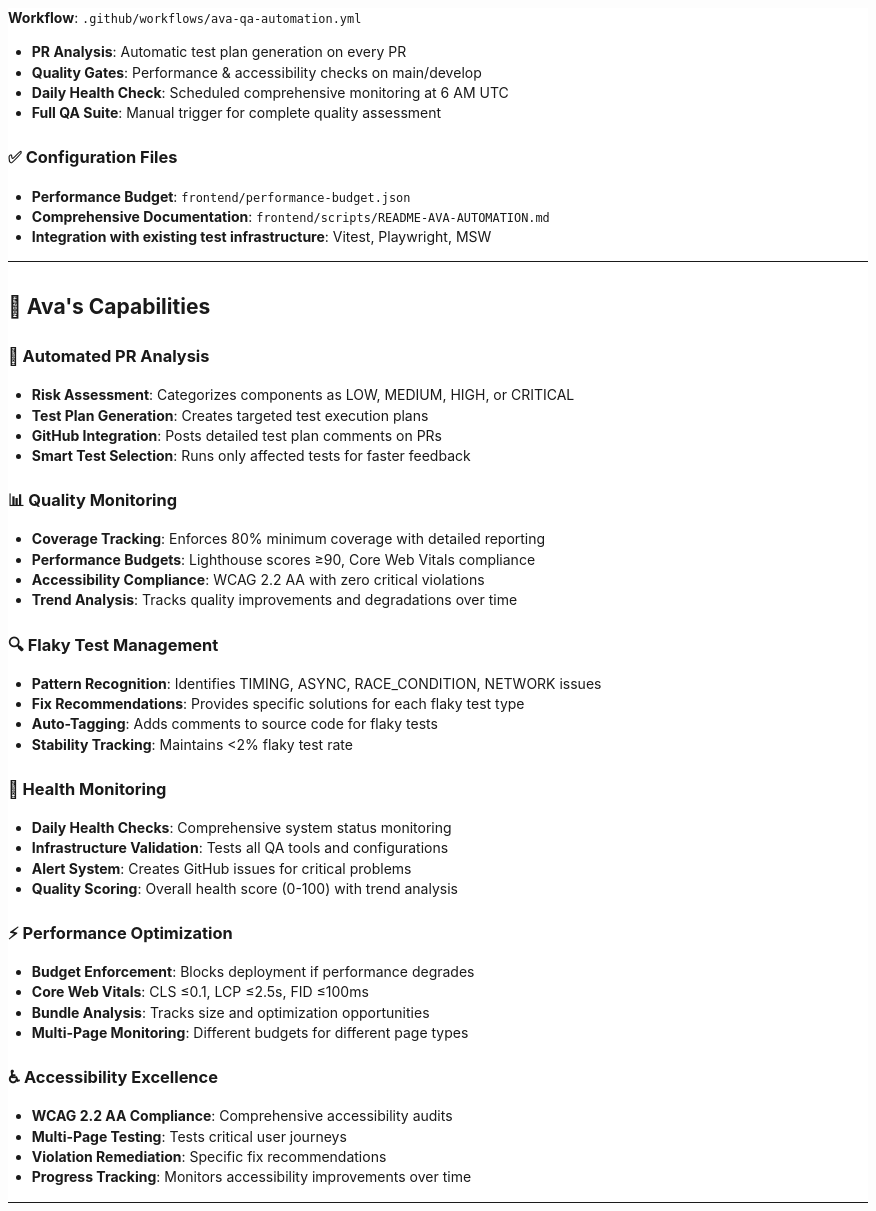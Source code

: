 **Workflow**: `.github/workflows/ava-qa-automation.yml`

- **PR Analysis**: Automatic test plan generation on every PR
- **Quality Gates**: Performance & accessibility checks on main/develop
- **Daily Health Check**: Scheduled comprehensive monitoring at 6 AM UTC
- **Full QA Suite**: Manual trigger for complete quality assessment

### ✅ Configuration Files

- **Performance Budget**: `frontend/performance-budget.json`
- **Comprehensive Documentation**: `frontend/scripts/README-AVA-AUTOMATION.md`
- **Integration with existing test infrastructure**: Vitest, Playwright, MSW

---

## 🎯 Ava's Capabilities

### 🤖 Automated PR Analysis
- **Risk Assessment**: Categorizes components as LOW, MEDIUM, HIGH, or CRITICAL
- **Test Plan Generation**: Creates targeted test execution plans
- **GitHub Integration**: Posts detailed test plan comments on PRs
- **Smart Test Selection**: Runs only affected tests for faster feedback

### 📊 Quality Monitoring
- **Coverage Tracking**: Enforces 80% minimum coverage with detailed reporting
- **Performance Budgets**: Lighthouse scores ≥90, Core Web Vitals compliance
- **Accessibility Compliance**: WCAG 2.2 AA with zero critical violations
- **Trend Analysis**: Tracks quality improvements and degradations over time

### 🔍 Flaky Test Management
- **Pattern Recognition**: Identifies TIMING, ASYNC, RACE_CONDITION, NETWORK issues
- **Fix Recommendations**: Provides specific solutions for each flaky test type
- **Auto-Tagging**: Adds comments to source code for flaky tests
- **Stability Tracking**: Maintains <2% flaky test rate

### 🏥 Health Monitoring
- **Daily Health Checks**: Comprehensive system status monitoring
- **Infrastructure Validation**: Tests all QA tools and configurations
- **Alert System**: Creates GitHub issues for critical problems
- **Quality Scoring**: Overall health score (0-100) with trend analysis

### ⚡ Performance Optimization
- **Budget Enforcement**: Blocks deployment if performance degrades
- **Core Web Vitals**: CLS ≤0.1, LCP ≤2.5s, FID ≤100ms
- **Bundle Analysis**: Tracks size and optimization opportunities
- **Multi-Page Monitoring**: Different budgets for different page types

### ♿ Accessibility Excellence
- **WCAG 2.2 AA Compliance**: Comprehensive accessibility audits
- **Multi-Page Testing**: Tests critical user journeys
- **Violation Remediation**: Specific fix recommendations
- **Progress Tracking**: Monitors accessibility improvements over time

---